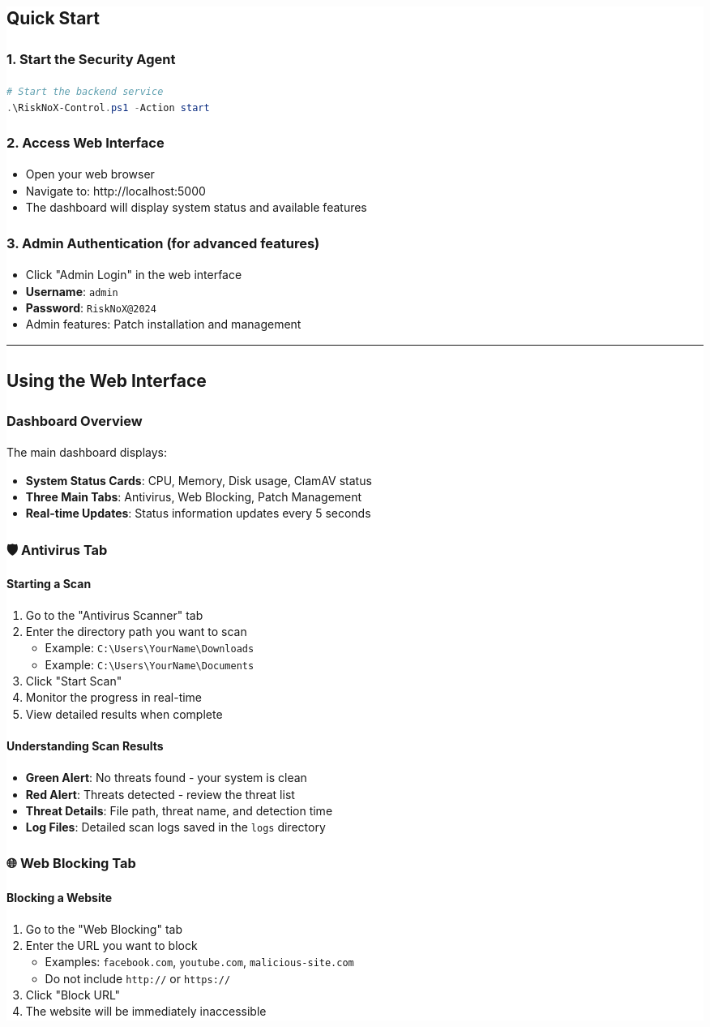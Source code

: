 ## Quick Start

### 1. Start the Security Agent
```powershell
# Start the backend service
.\RiskNoX-Control.ps1 -Action start
```

### 2. Access Web Interface
- Open your web browser
- Navigate to: http://localhost:5000
- The dashboard will display system status and available features

### 3. Admin Authentication (for advanced features)
- Click "Admin Login" in the web interface
- **Username**: `admin`
- **Password**: `RiskNoX@2024`
- Admin features: Patch installation and management

---

## Using the Web Interface

### Dashboard Overview
The main dashboard displays:
- **System Status Cards**: CPU, Memory, Disk usage, ClamAV status
- **Three Main Tabs**: Antivirus, Web Blocking, Patch Management
- **Real-time Updates**: Status information updates every 5 seconds

### 🛡️ Antivirus Tab

#### Starting a Scan
1. Go to the "Antivirus Scanner" tab
2. Enter the directory path you want to scan
   - Example: `C:\Users\YourName\Downloads`
   - Example: `C:\Users\YourName\Documents`
3. Click "Start Scan"
4. Monitor the progress in real-time
5. View detailed results when complete

#### Understanding Scan Results
- **Green Alert**: No threats found - your system is clean
- **Red Alert**: Threats detected - review the threat list
- **Threat Details**: File path, threat name, and detection time
- **Log Files**: Detailed scan logs saved in the `logs` directory

### 🌐 Web Blocking Tab

#### Blocking a Website
1. Go to the "Web Blocking" tab
2. Enter the URL you want to block
   - Examples: `facebook.com`, `youtube.com`, `malicious-site.com`
   - Do not include `http://` or `https://`
3. Click "Block URL"
4. The website will be immediately inaccessible

